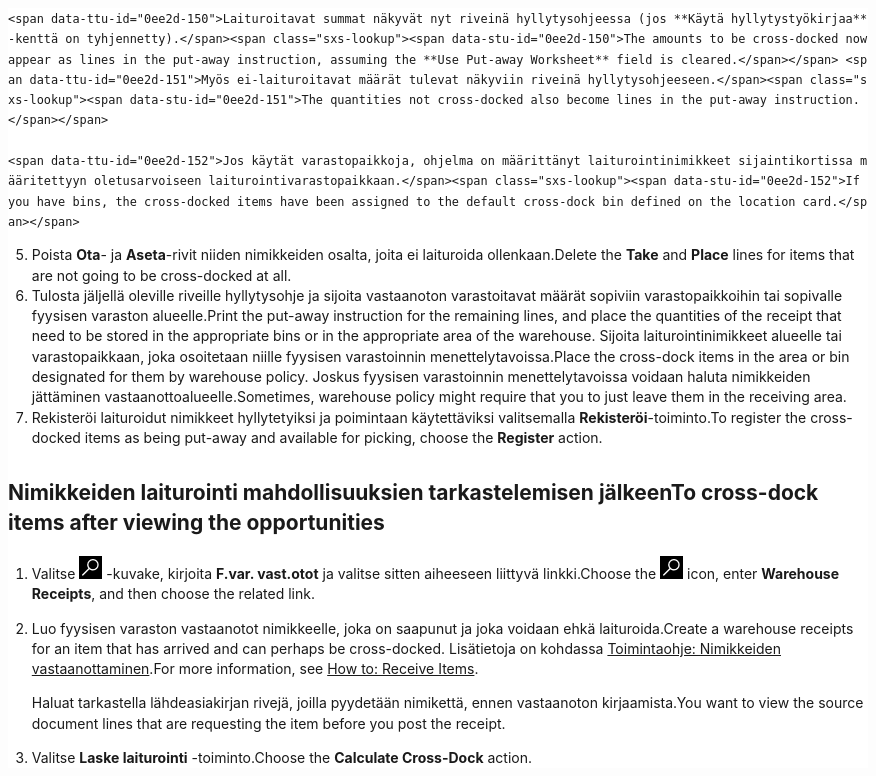     <span data-ttu-id="0ee2d-150">Laituroitavat summat näkyvät nyt riveinä hyllytysohjeessa (jos **Käytä hyllytystyökirjaa**-kenttä on tyhjennetty).</span><span class="sxs-lookup"><span data-stu-id="0ee2d-150">The amounts to be cross-docked now appear as lines in the put-away instruction, assuming the **Use Put-away Worksheet** field is cleared.</span></span> <span data-ttu-id="0ee2d-151">Myös ei-laituroitavat määrät tulevat näkyviin riveinä hyllytysohjeeseen.</span><span class="sxs-lookup"><span data-stu-id="0ee2d-151">The quantities not cross-docked also become lines in the put-away instruction.</span></span>  

    <span data-ttu-id="0ee2d-152">Jos käytät varastopaikkoja, ohjelma on määrittänyt laiturointinimikkeet sijaintikortissa määritettyyn oletusarvoiseen laiturointivarastopaikkaan.</span><span class="sxs-lookup"><span data-stu-id="0ee2d-152">If you have bins, the cross-docked items have been assigned to the default cross-dock bin defined on the location card.</span></span>  

5.  <span data-ttu-id="0ee2d-153">Poista **Ota**- ja **Aseta**-rivit niiden nimikkeiden osalta, joita ei laituroida ollenkaan.</span><span class="sxs-lookup"><span data-stu-id="0ee2d-153">Delete the **Take** and **Place** lines for items that are not going to be cross-docked at all.</span></span>  
6.  <span data-ttu-id="0ee2d-154">Tulosta jäljellä oleville riveille hyllytysohje ja sijoita vastaanoton varastoitavat määrät sopiviin varastopaikkoihin tai sopivalle fyysisen varaston alueelle.</span><span class="sxs-lookup"><span data-stu-id="0ee2d-154">Print the put-away instruction for the remaining lines, and place the quantities of the receipt that need to be stored in the appropriate bins or in the appropriate area of the warehouse.</span></span> <span data-ttu-id="0ee2d-155">Sijoita laiturointinimikkeet alueelle tai varastopaikkaan, joka osoitetaan niille fyysisen varastoinnin menettelytavoissa.</span><span class="sxs-lookup"><span data-stu-id="0ee2d-155">Place the cross-dock items in the area or bin designated for them by warehouse policy.</span></span> <span data-ttu-id="0ee2d-156">Joskus fyysisen varastoinnin menettelytavoissa voidaan haluta nimikkeiden jättäminen vastaanottoalueelle.</span><span class="sxs-lookup"><span data-stu-id="0ee2d-156">Sometimes, warehouse policy might require that you to just leave them in the receiving area.</span></span>  
7.  <span data-ttu-id="0ee2d-157">Rekisteröi laituroidut nimikkeet hyllytetyiksi ja poimintaan käytettäviksi valitsemalla **Rekisteröi**-toiminto.</span><span class="sxs-lookup"><span data-stu-id="0ee2d-157">To register the cross-docked items as being put-away and available for picking, choose the **Register** action.</span></span>  

## <a name="to-cross-dock-items-after-viewing-the-opportunities"></a><span data-ttu-id="0ee2d-158">Nimikkeiden laiturointi mahdollisuuksien tarkastelemisen jälkeen</span><span class="sxs-lookup"><span data-stu-id="0ee2d-158">To cross-dock items after viewing the opportunities</span></span>  
1.  <span data-ttu-id="0ee2d-159">Valitse ![Etsi sivu tai raportti](media/ui-search/search_small.png "Etsi sivu tai raportti -kuvake") -kuvake, kirjoita **F.var. vast.otot** ja valitse sitten aiheeseen liittyvä linkki.</span><span class="sxs-lookup"><span data-stu-id="0ee2d-159">Choose the ![Search for Page or Report](media/ui-search/search_small.png "Search for Page or Report icon") icon, enter **Warehouse Receipts**, and then choose the related link.</span></span>  
2.  <span data-ttu-id="0ee2d-160">Luo fyysisen varaston vastaanotot nimikkeelle, joka on saapunut ja joka voidaan ehkä laituroida.</span><span class="sxs-lookup"><span data-stu-id="0ee2d-160">Create a warehouse receipts for an item that has arrived and can perhaps be cross-docked.</span></span> <span data-ttu-id="0ee2d-161">Lisätietoja on kohdassa [Toimintaohje: Nimikkeiden vastaanottaminen](warehouse-how-receive-items.md).</span><span class="sxs-lookup"><span data-stu-id="0ee2d-161">For more information, see [How to: Receive Items](warehouse-how-receive-items.md).</span></span>  

    <span data-ttu-id="0ee2d-162">Haluat tarkastella lähdeasiakirjan rivejä, joilla pyydetään nimikettä, ennen vastaanoton kirjaamista.</span><span class="sxs-lookup"><span data-stu-id="0ee2d-162">You want to view the source document lines that are requesting the item before you post the receipt.</span></span>  
3.  <span data-ttu-id="0ee2d-163">Valitse **Laske laiturointi** -toiminto.</span><span class="sxs-lookup"><span data-stu-id="0ee2d-163">Choose the **Calculate Cross-Dock** action.</span></span>  
